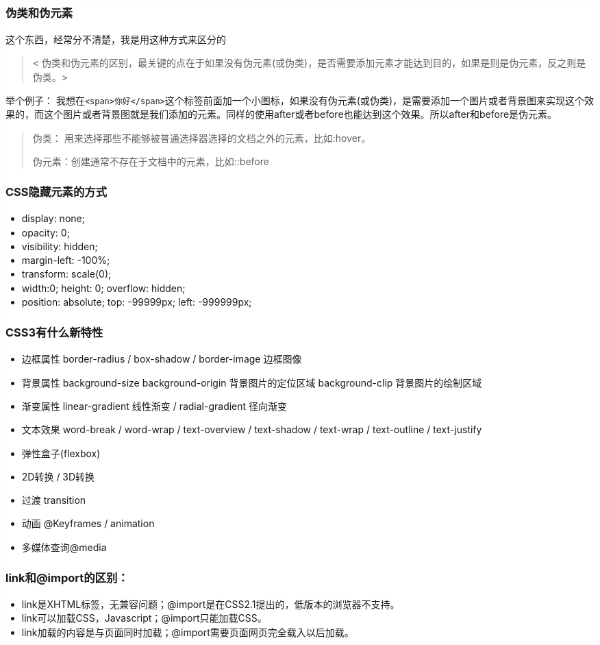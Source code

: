 
### 伪类和伪元素
这个东西，经常分不清楚，我是用这种方式来区分的

> < 伪类和伪元素的区别，最关键的点在于如果没有伪元素(或伪类)，是否需要添加元素才能达到目的，如果是则是伪元素，反之则是伪类。>

举个例子：
我想在`<span>你好</span>`这个标签前面加一个小图标，如果没有伪元素(或伪类)，是需要添加一个图片或者背景图来实现这个效果的，而这个图片或者背景图就是我们添加的元素。同样的使用after或者before也能达到这个效果。所以after和before是伪元素。

> 伪类： 用来选择那些不能够被普通选择器选择的文档之外的元素，比如:hover。
> 
> 伪元素：创建通常不存在于文档中的元素，比如::before


### CSS隐藏元素的方式

 - display: none; 
 - opacity: 0;  
 - visibility: hidden;  
 - margin-left: -100%;
 - transform: scale(0); 
 - width:0; height: 0; overflow: hidden; 
 - position: absolute; top: -99999px; left: -999999px;


### CSS3有什么新特性

 - 边框属性
border-radius / box-shadow / border-image 边框图像

 - 背景属性
background-size 
background-origin 背景图片的定位区域 
background-clip 背景图片的绘制区域

 - 渐变属性
linear-gradient 线性渐变 / radial-gradient 径向渐变

 - 文本效果
word-break / word-wrap / text-overview / text-shadow / text-wrap / text-outline / text-justify

 - 弹性盒子(flexbox)
 - 2D转换  / 3D转换

 - 过渡 transition
 - 动画 @Keyframes / animation
 - 多媒体查询@media


### link和@import的区别：

 - link是XHTML标签，无兼容问题；@import是在CSS2.1提出的，低版本的浏览器不支持。
 - link可以加载CSS，Javascript；@import只能加载CSS。
 - link加载的内容是与页面同时加载；@import需要页面网页完全载入以后加载。

